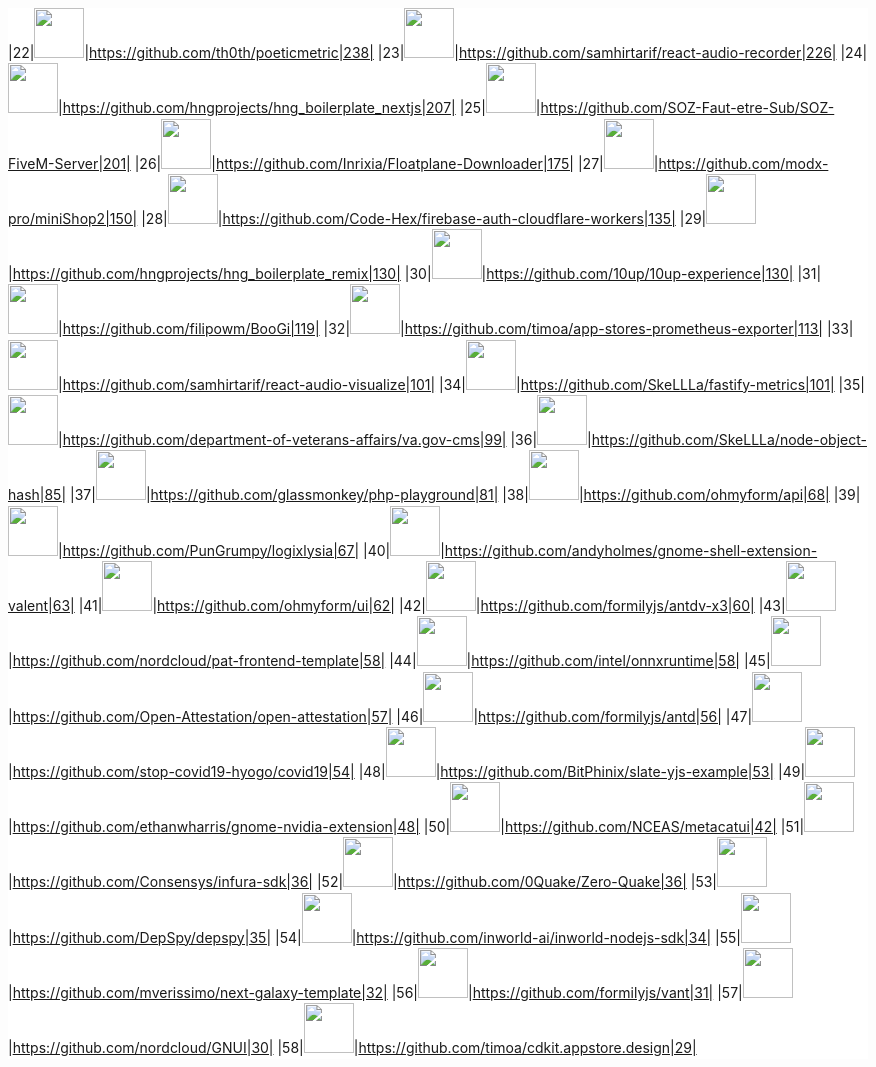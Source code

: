 |22|<img src="https://github.com/th0th.png" width=50 height=50>|https://github.com/th0th/poeticmetric|238|
|23|<img src="https://github.com/samhirtarif.png" width=50 height=50>|https://github.com/samhirtarif/react-audio-recorder|226|
|24|<img src="https://github.com/hngprojects.png" width=50 height=50>|https://github.com/hngprojects/hng_boilerplate_nextjs|207|
|25|<img src="https://github.com/SOZ-Faut-etre-Sub.png" width=50 height=50>|https://github.com/SOZ-Faut-etre-Sub/SOZ-FiveM-Server|201|
|26|<img src="https://github.com/Inrixia.png" width=50 height=50>|https://github.com/Inrixia/Floatplane-Downloader|175|
|27|<img src="https://github.com/modx-pro.png" width=50 height=50>|https://github.com/modx-pro/miniShop2|150|
|28|<img src="https://github.com/Code-Hex.png" width=50 height=50>|https://github.com/Code-Hex/firebase-auth-cloudflare-workers|135|
|29|<img src="https://github.com/hngprojects.png" width=50 height=50>|https://github.com/hngprojects/hng_boilerplate_remix|130|
|30|<img src="https://github.com/10up.png" width=50 height=50>|https://github.com/10up/10up-experience|130|
|31|<img src="https://github.com/filipowm.png" width=50 height=50>|https://github.com/filipowm/BooGi|119|
|32|<img src="https://github.com/timoa.png" width=50 height=50>|https://github.com/timoa/app-stores-prometheus-exporter|113|
|33|<img src="https://github.com/samhirtarif.png" width=50 height=50>|https://github.com/samhirtarif/react-audio-visualize|101|
|34|<img src="https://github.com/SkeLLLa.png" width=50 height=50>|https://github.com/SkeLLLa/fastify-metrics|101|
|35|<img src="https://github.com/department-of-veterans-affairs.png" width=50 height=50>|https://github.com/department-of-veterans-affairs/va.gov-cms|99|
|36|<img src="https://github.com/SkeLLLa.png" width=50 height=50>|https://github.com/SkeLLLa/node-object-hash|85|
|37|<img src="https://github.com/glassmonkey.png" width=50 height=50>|https://github.com/glassmonkey/php-playground|81|
|38|<img src="https://github.com/ohmyform.png" width=50 height=50>|https://github.com/ohmyform/api|68|
|39|<img src="https://github.com/PunGrumpy.png" width=50 height=50>|https://github.com/PunGrumpy/logixlysia|67|
|40|<img src="https://github.com/andyholmes.png" width=50 height=50>|https://github.com/andyholmes/gnome-shell-extension-valent|63|
|41|<img src="https://github.com/ohmyform.png" width=50 height=50>|https://github.com/ohmyform/ui|62|
|42|<img src="https://github.com/formilyjs.png" width=50 height=50>|https://github.com/formilyjs/antdv-x3|60|
|43|<img src="https://github.com/nordcloud.png" width=50 height=50>|https://github.com/nordcloud/pat-frontend-template|58|
|44|<img src="https://github.com/intel.png" width=50 height=50>|https://github.com/intel/onnxruntime|58|
|45|<img src="https://github.com/Open-Attestation.png" width=50 height=50>|https://github.com/Open-Attestation/open-attestation|57|
|46|<img src="https://github.com/formilyjs.png" width=50 height=50>|https://github.com/formilyjs/antd|56|
|47|<img src="https://github.com/stop-covid19-hyogo.png" width=50 height=50>|https://github.com/stop-covid19-hyogo/covid19|54|
|48|<img src="https://github.com/BitPhinix.png" width=50 height=50>|https://github.com/BitPhinix/slate-yjs-example|53|
|49|<img src="https://github.com/ethanwharris.png" width=50 height=50>|https://github.com/ethanwharris/gnome-nvidia-extension|48|
|50|<img src="https://github.com/NCEAS.png" width=50 height=50>|https://github.com/NCEAS/metacatui|42|
|51|<img src="https://github.com/Consensys.png" width=50 height=50>|https://github.com/Consensys/infura-sdk|36|
|52|<img src="https://github.com/0Quake.png" width=50 height=50>|https://github.com/0Quake/Zero-Quake|36|
|53|<img src="https://github.com/DepSpy.png" width=50 height=50>|https://github.com/DepSpy/depspy|35|
|54|<img src="https://github.com/inworld-ai.png" width=50 height=50>|https://github.com/inworld-ai/inworld-nodejs-sdk|34|
|55|<img src="https://github.com/mverissimo.png" width=50 height=50>|https://github.com/mverissimo/next-galaxy-template|32|
|56|<img src="https://github.com/formilyjs.png" width=50 height=50>|https://github.com/formilyjs/vant|31|
|57|<img src="https://github.com/nordcloud.png" width=50 height=50>|https://github.com/nordcloud/GNUI|30|
|58|<img src="https://github.com/timoa.png" width=50 height=50>|https://github.com/timoa/cdkit.appstore.design|29|